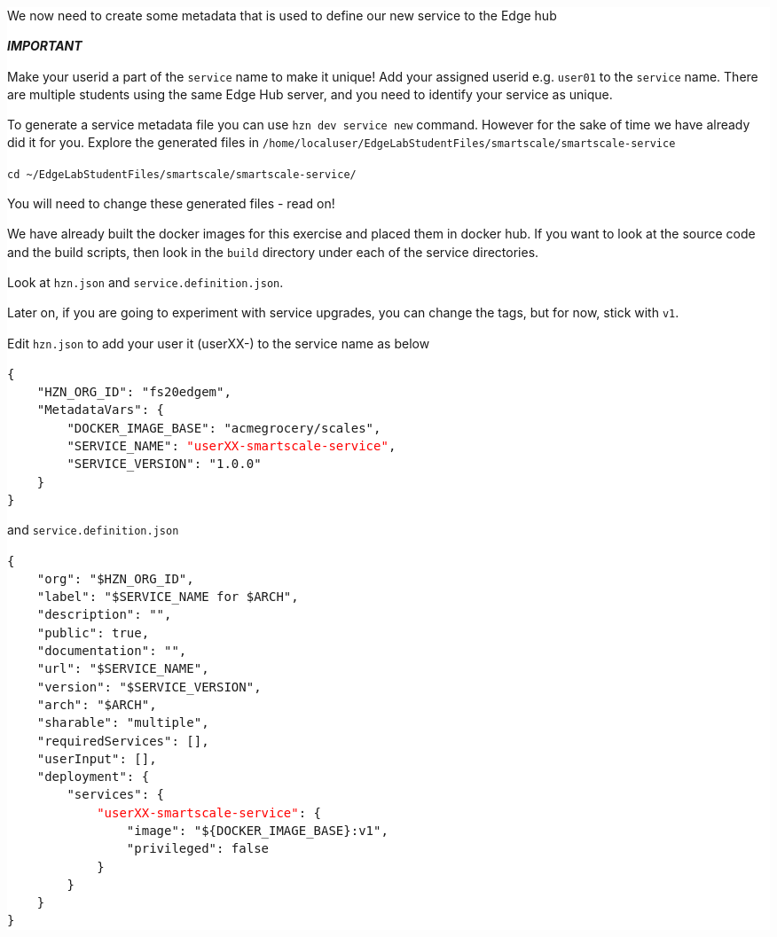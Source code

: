 We now need to create some metadata that is used to define our new service to the Edge hub

***IMPORTANT***

Make your userid a part of the `service` name to make it unique! Add your assigned userid e.g. `user01` to the `service` name. There are multiple students using the same Edge Hub server, and you need to identify your service as unique.

To generate a service metadata file you can use `hzn dev service new` command. However for the sake of time we have already did it for you. Explore the generated files in `/home/localuser/EdgeLabStudentFiles/smartscale/smartscale-service` 

`cd ~/EdgeLabStudentFiles/smartscale/smartscale-service/`

You will need to change these generated files - read on!

We have already built the docker images for this exercise and placed them in docker hub. If you want to look at the source code and the build scripts, then look in the `build` directory under each of the service directories.

Look at `hzn.json` and `service.definition.json`.

Later on, if you are going to experiment with service upgrades, you can change the tags, but for now, stick with `v1`.

Edit `hzn.json` to add your user it (userXX-) to the service name as below
<pre>
{
    "HZN_ORG_ID": "fs20edgem",
    "MetadataVars": {
        "DOCKER_IMAGE_BASE": "acmegrocery/scales",
        "SERVICE_NAME": <span style="color:red">"userXX-smartscale-service"</span>,
        "SERVICE_VERSION": "1.0.0"
    }
}
</pre>
and `service.definition.json`

<pre>
{
    "org": "$HZN_ORG_ID",
    "label": "$SERVICE_NAME for $ARCH",
    "description": "",
    "public": true,
    "documentation": "",
    "url": "$SERVICE_NAME",
    "version": "$SERVICE_VERSION",
    "arch": "$ARCH",
    "sharable": "multiple",
    "requiredServices": [],
    "userInput": [],
    "deployment": {
        "services": {
            <span style="color:red">"userXX-smartscale-service"</span>: {
                "image": "${DOCKER_IMAGE_BASE}:v1",
                "privileged": false
            }
        }
    }
}
</pre>
